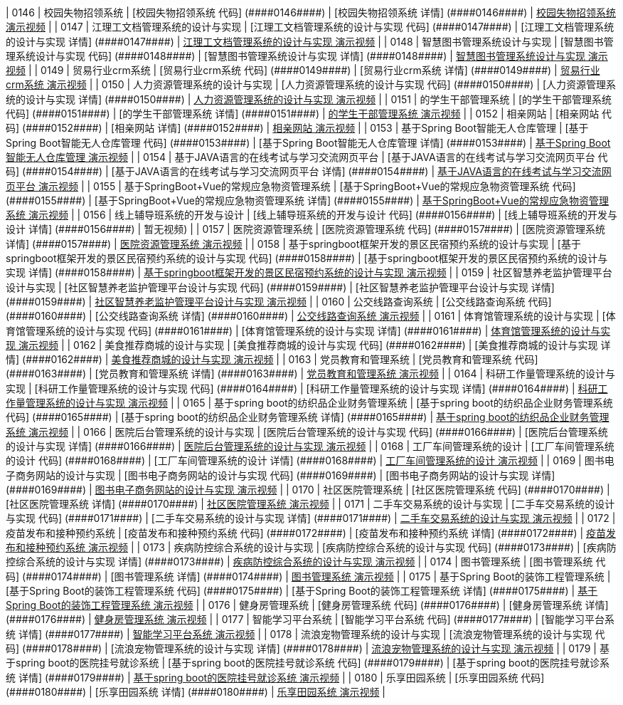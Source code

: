 | 0146 | 校园失物招领系统 | [校园失物招领系统 代码] (####0146####) | [校园失物招领系统  详情] (####0146####) | [校园失物招领系统 演示视频](https://www.bilibili.com/video/BV1jqaLe1ECs?p=45) | 
| 0147 | 江理工文档管理系统的设计与实现 | [江理工文档管理系统的设计与实现 代码] (####0147####) | [江理工文档管理系统的设计与实现  详情] (####0147####) | [江理工文档管理系统的设计与实现 演示视频](https://www.bilibili.com/video/BV1jqaLe1ECs?p=46) | 
| 0148 | 智慧图书管理系统设计与实现 | [智慧图书管理系统设计与实现 代码] (####0148####) | [智慧图书管理系统设计与实现  详情] (####0148####) | [智慧图书管理系统设计与实现 演示视频](https://www.bilibili.com/video/BV1jqaLe1ECs?p=47) | 
| 0149 | 贸易行业crm系统 | [贸易行业crm系统 代码] (####0149####) | [贸易行业crm系统  详情] (####0149####) | [贸易行业crm系统 演示视频](https://www.bilibili.com/video/BV1jqaLe1ECs?p=48) | 
| 0150 | 人力资源管理系统的设计与实现 | [人力资源管理系统的设计与实现 代码] (####0150####) | [人力资源管理系统的设计与实现  详情] (####0150####) | [人力资源管理系统的设计与实现 演示视频](https://www.bilibili.com/video/BV1jqaLe1ECs?p=49) | 
| 0151 | 的学生干部管理系统 | [的学生干部管理系统 代码] (####0151####) | [的学生干部管理系统  详情] (####0151####) | [的学生干部管理系统 演示视频](https://www.bilibili.com/video/BV1jqaLe1ECs?p=50) | 
| 0152 | 相亲网站 | [相亲网站 代码] (####0152####) | [相亲网站  详情] (####0152####) | [相亲网站 演示视频](https://www.bilibili.com/video/BV1jqaLe1ECs?p=51) | 
| 0153 | 基于Spring Boot智能无人仓库管理 | [基于Spring Boot智能无人仓库管理 代码] (####0153####) | [基于Spring Boot智能无人仓库管理  详情] (####0153####) | [基于Spring Boot智能无人仓库管理 演示视频](https://www.bilibili.com/video/BV1jqaLe1ECs?p=52) | 
| 0154 | 基于JAVA语言的在线考试与学习交流网页平台 | [基于JAVA语言的在线考试与学习交流网页平台 代码] (####0154####) | [基于JAVA语言的在线考试与学习交流网页平台  详情] (####0154####) | [基于JAVA语言的在线考试与学习交流网页平台 演示视频](https://www.bilibili.com/video/BV1jqaLe1ECs?p=53) | 
| 0155 | 基于SpringBoot+Vue的常规应急物资管理系统 | [基于SpringBoot+Vue的常规应急物资管理系统 代码] (####0155####) | [基于SpringBoot+Vue的常规应急物资管理系统  详情] (####0155####) | [基于SpringBoot+Vue的常规应急物资管理系统 演示视频](https://www.bilibili.com/video/BV1jqaLe1ECs?p=54) | 
| 0156 | 线上辅导班系统的开发与设计 | [线上辅导班系统的开发与设计 代码] (####0156####) | [线上辅导班系统的开发与设计  详情] (####0156####) | 暂无视频) | 
| 0157 | 医院资源管理系统 | [医院资源管理系统 代码] (####0157####) | [医院资源管理系统  详情] (####0157####) | [医院资源管理系统 演示视频](https://www.bilibili.com/video/BV1jqaLe1ECs?p=55) | 
| 0158 | 基于springboot框架开发的景区民宿预约系统的设计与实现 | [基于springboot框架开发的景区民宿预约系统的设计与实现 代码] (####0158####) | [基于springboot框架开发的景区民宿预约系统的设计与实现  详情] (####0158####) | [基于springboot框架开发的景区民宿预约系统的设计与实现 演示视频](https://www.bilibili.com/video/BV1jqaLe1ECs?p=56) | 
| 0159 | 社区智慧养老监护管理平台设计与实现 | [社区智慧养老监护管理平台设计与实现 代码] (####0159####) | [社区智慧养老监护管理平台设计与实现  详情] (####0159####) | [社区智慧养老监护管理平台设计与实现 演示视频](https://www.bilibili.com/video/BV1jqaLe1ECs?p=57) | 
| 0160 | 公交线路查询系统 | [公交线路查询系统 代码] (####0160####) | [公交线路查询系统  详情] (####0160####) | [公交线路查询系统 演示视频](https://www.bilibili.com/video/BV1jqaLe1ECs?p=58) | 
| 0161 | 体育馆管理系统的设计与实现 | [体育馆管理系统的设计与实现 代码] (####0161####) | [体育馆管理系统的设计与实现  详情] (####0161####) | [体育馆管理系统的设计与实现 演示视频](https://www.bilibili.com/video/BV1jqaLe1ECs?p=59) | 
| 0162 | 美食推荐商城的设计与实现 | [美食推荐商城的设计与实现 代码] (####0162####) | [美食推荐商城的设计与实现  详情] (####0162####) | [美食推荐商城的设计与实现 演示视频](https://www.bilibili.com/video/BV1jqaLe1ECs?p=60) | 
| 0163 | 党员教育和管理系统 | [党员教育和管理系统 代码] (####0163####) | [党员教育和管理系统  详情] (####0163####) | [党员教育和管理系统 演示视频](https://www.bilibili.com/video/BV1jqaLe1ECs?p=61) | 
| 0164 | 科研工作量管理系统的设计与实现 | [科研工作量管理系统的设计与实现 代码] (####0164####) | [科研工作量管理系统的设计与实现  详情] (####0164####) | [科研工作量管理系统的设计与实现 演示视频](https://www.bilibili.com/video/BV1jqaLe1ECs?p=62) | 
| 0165 | 基于spring boot的纺织品企业财务管理系统 | [基于spring boot的纺织品企业财务管理系统 代码] (####0165####) | [基于spring boot的纺织品企业财务管理系统  详情] (####0165####) | [基于spring boot的纺织品企业财务管理系统 演示视频](https://www.bilibili.com/video/BV1jqaLe1ECs?p=63) | 
| 0166 | 医院后台管理系统的设计与实现 | [医院后台管理系统的设计与实现 代码] (####0166####) | [医院后台管理系统的设计与实现  详情] (####0166####) | [医院后台管理系统的设计与实现 演示视频](https://www.bilibili.com/video/BV1jqaLe1ECs?p=64) | 
| 0168 | 工厂车间管理系统的设计 | [工厂车间管理系统的设计 代码] (####0168####) | [工厂车间管理系统的设计  详情] (####0168####) | [工厂车间管理系统的设计 演示视频](https://www.bilibili.com/video/BV1jqaLe1ECs?p=66) | 
| 0169 | 图书电子商务网站的设计与实现 | [图书电子商务网站的设计与实现 代码] (####0169####) | [图书电子商务网站的设计与实现  详情] (####0169####) | [图书电子商务网站的设计与实现 演示视频](https://www.bilibili.com/video/BV1jqaLe1ECs?p=67) | 
| 0170 | 社区医院管理系统 | [社区医院管理系统 代码] (####0170####) | [社区医院管理系统  详情] (####0170####) | [社区医院管理系统 演示视频](https://www.bilibili.com/video/BV1jqaLe1ECs?p=68) | 
| 0171 | 二手车交易系统的设计与实现 | [二手车交易系统的设计与实现 代码] (####0171####) | [二手车交易系统的设计与实现  详情] (####0171####) | [二手车交易系统的设计与实现 演示视频](https://www.bilibili.com/video/BV1jqaLe1ECs?p=69) | 
| 0172 | 疫苗发布和接种预约系统 | [疫苗发布和接种预约系统 代码] (####0172####) | [疫苗发布和接种预约系统  详情] (####0172####) | [疫苗发布和接种预约系统 演示视频](https://www.bilibili.com/video/BV1jqaLe1ECs?p=70) | 
| 0173 | 疾病防控综合系统的设计与实现 | [疾病防控综合系统的设计与实现 代码] (####0173####) | [疾病防控综合系统的设计与实现  详情] (####0173####) | [疾病防控综合系统的设计与实现 演示视频](https://www.bilibili.com/video/BV1jqaLe1ECs?p=71) | 
| 0174 | 图书管理系统 | [图书管理系统 代码] (####0174####) | [图书管理系统  详情] (####0174####) | [图书管理系统 演示视频](https://www.bilibili.com/video/BV1jqaLe1ECs?p=72) | 
| 0175 | 基于Spring Boot的装饰工程管理系统 | [基于Spring Boot的装饰工程管理系统 代码] (####0175####) | [基于Spring Boot的装饰工程管理系统  详情] (####0175####) | [基于Spring Boot的装饰工程管理系统 演示视频](https://www.bilibili.com/video/BV1jqaLe1ECs?p=73) | 
| 0176 | 健身房管理系统 | [健身房管理系统 代码] (####0176####) | [健身房管理系统  详情] (####0176####) | [健身房管理系统 演示视频](https://www.bilibili.com/video/BV1jqaLe1ECs?p=74) | 
| 0177 | 智能学习平台系统 | [智能学习平台系统 代码] (####0177####) | [智能学习平台系统  详情] (####0177####) | [智能学习平台系统 演示视频](https://www.bilibili.com/video/BV1jqaLe1ECs?p=75) | 
| 0178 | 流浪宠物管理系统的设计与实现 | [流浪宠物管理系统的设计与实现 代码] (####0178####) | [流浪宠物管理系统的设计与实现  详情] (####0178####) | [流浪宠物管理系统的设计与实现 演示视频](https://www.bilibili.com/video/BV1jqaLe1ECs?p=76) | 
| 0179 | 基于spring boot的医院挂号就诊系统 | [基于spring boot的医院挂号就诊系统 代码] (####0179####) | [基于spring boot的医院挂号就诊系统  详情] (####0179####) | [基于spring boot的医院挂号就诊系统 演示视频](https://www.bilibili.com/video/BV1jqaLe1ECs?p=77) | 
| 0180 | 乐享田园系统 | [乐享田园系统 代码] (####0180####) | [乐享田园系统  详情] (####0180####) | [乐享田园系统 演示视频](https://www.bilibili.com/video/BV1jqaLe1ECs?p=78) | 